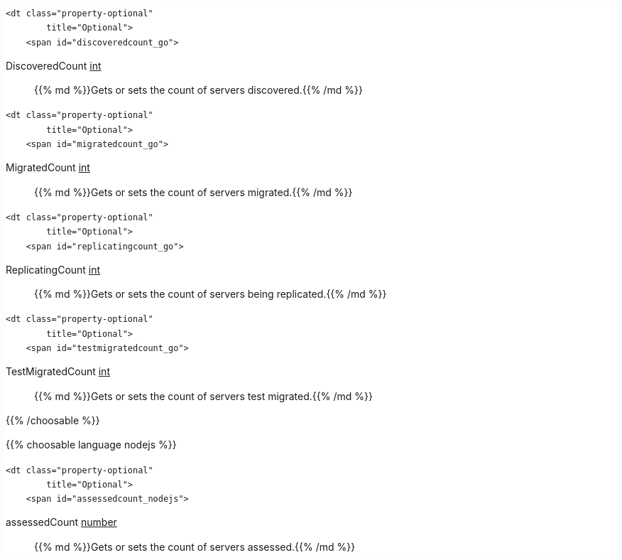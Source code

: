     <dt class="property-optional"
            title="Optional">
        <span id="discoveredcount_go">
<a href="#discoveredcount_go" style="color: inherit; text-decoration: inherit;">Discovered<wbr>Count</a>
</span> 
        <span class="property-indicator"></span>
        <span class="property-type"><a href="https://golang.org/pkg/builtin/#integer">int</a></span>
    </dt>
    <dd>{{% md %}}Gets or sets the count of servers discovered.{{% /md %}}</dd>

    <dt class="property-optional"
            title="Optional">
        <span id="migratedcount_go">
<a href="#migratedcount_go" style="color: inherit; text-decoration: inherit;">Migrated<wbr>Count</a>
</span> 
        <span class="property-indicator"></span>
        <span class="property-type"><a href="https://golang.org/pkg/builtin/#integer">int</a></span>
    </dt>
    <dd>{{% md %}}Gets or sets the count of servers migrated.{{% /md %}}</dd>

    <dt class="property-optional"
            title="Optional">
        <span id="replicatingcount_go">
<a href="#replicatingcount_go" style="color: inherit; text-decoration: inherit;">Replicating<wbr>Count</a>
</span> 
        <span class="property-indicator"></span>
        <span class="property-type"><a href="https://golang.org/pkg/builtin/#integer">int</a></span>
    </dt>
    <dd>{{% md %}}Gets or sets the count of servers being replicated.{{% /md %}}</dd>

    <dt class="property-optional"
            title="Optional">
        <span id="testmigratedcount_go">
<a href="#testmigratedcount_go" style="color: inherit; text-decoration: inherit;">Test<wbr>Migrated<wbr>Count</a>
</span> 
        <span class="property-indicator"></span>
        <span class="property-type"><a href="https://golang.org/pkg/builtin/#integer">int</a></span>
    </dt>
    <dd>{{% md %}}Gets or sets the count of servers test migrated.{{% /md %}}</dd>

</dl>
{{% /choosable %}}


{{% choosable language nodejs %}}
<dl class="resources-properties">

    <dt class="property-optional"
            title="Optional">
        <span id="assessedcount_nodejs">
<a href="#assessedcount_nodejs" style="color: inherit; text-decoration: inherit;">assessed<wbr>Count</a>
</span> 
        <span class="property-indicator"></span>
        <span class="property-type"><a href="https://developer.mozilla.org/en-US/docs/Web/JavaScript/Reference/Global_Objects/integer">number</a></span>
    </dt>
    <dd>{{% md %}}Gets or sets the count of servers assessed.{{% /md %}}</dd>
